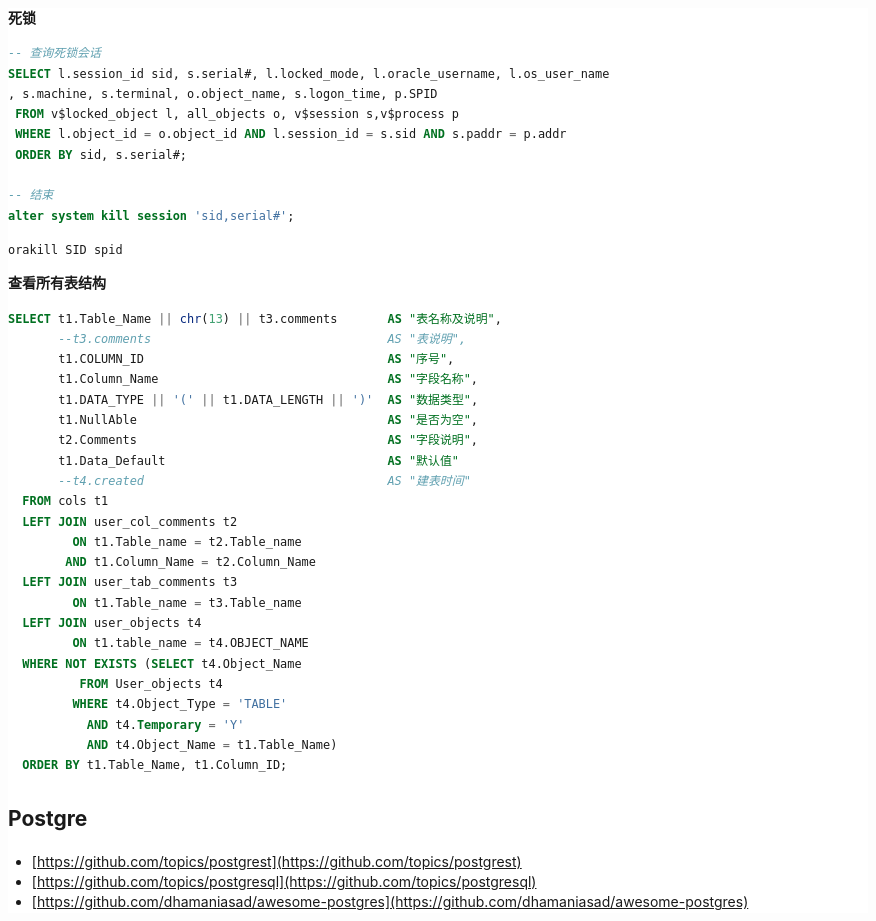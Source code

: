 
**死锁**

```sql
-- 查询死锁会话
SELECT l.session_id sid, s.serial#, l.locked_mode, l.oracle_username, l.os_user_name
, s.machine, s.terminal, o.object_name, s.logon_time, p.SPID
 FROM v$locked_object l, all_objects o, v$session s,v$process p
 WHERE l.object_id = o.object_id AND l.session_id = s.sid AND s.paddr = p.addr
 ORDER BY sid, s.serial#;

-- 结束
alter system kill session 'sid,serial#';
```

```bash
orakill SID spid
```


**查看所有表结构**

```sql
SELECT t1.Table_Name || chr(13) || t3.comments       AS "表名称及说明",
       --t3.comments                                 AS "表说明",
       t1.COLUMN_ID                                  AS "序号",
       t1.Column_Name                                AS "字段名称",
       t1.DATA_TYPE || '(' || t1.DATA_LENGTH || ')'  AS "数据类型",
       t1.NullAble                                   AS "是否为空",
       t2.Comments                                   AS "字段说明",
       t1.Data_Default                               AS "默认值"
       --t4.created                                  AS "建表时间"
  FROM cols t1
  LEFT JOIN user_col_comments t2 
         ON t1.Table_name = t2.Table_name
        AND t1.Column_Name = t2.Column_Name
  LEFT JOIN user_tab_comments t3 
         ON t1.Table_name = t3.Table_name
  LEFT JOIN user_objects t4 
         ON t1.table_name = t4.OBJECT_NAME
  WHERE NOT EXISTS (SELECT t4.Object_Name
          FROM User_objects t4
         WHERE t4.Object_Type = 'TABLE'
           AND t4.Temporary = 'Y'
           AND t4.Object_Name = t1.Table_Name)
  ORDER BY t1.Table_Name, t1.Column_ID;
```



## Postgre

+ [https://github.com/topics/postgrest](https://github.com/topics/postgrest)
+ [https://github.com/topics/postgresql](https://github.com/topics/postgresql)
+ [https://github.com/dhamaniasad/awesome-postgres](https://github.com/dhamaniasad/awesome-postgres)
